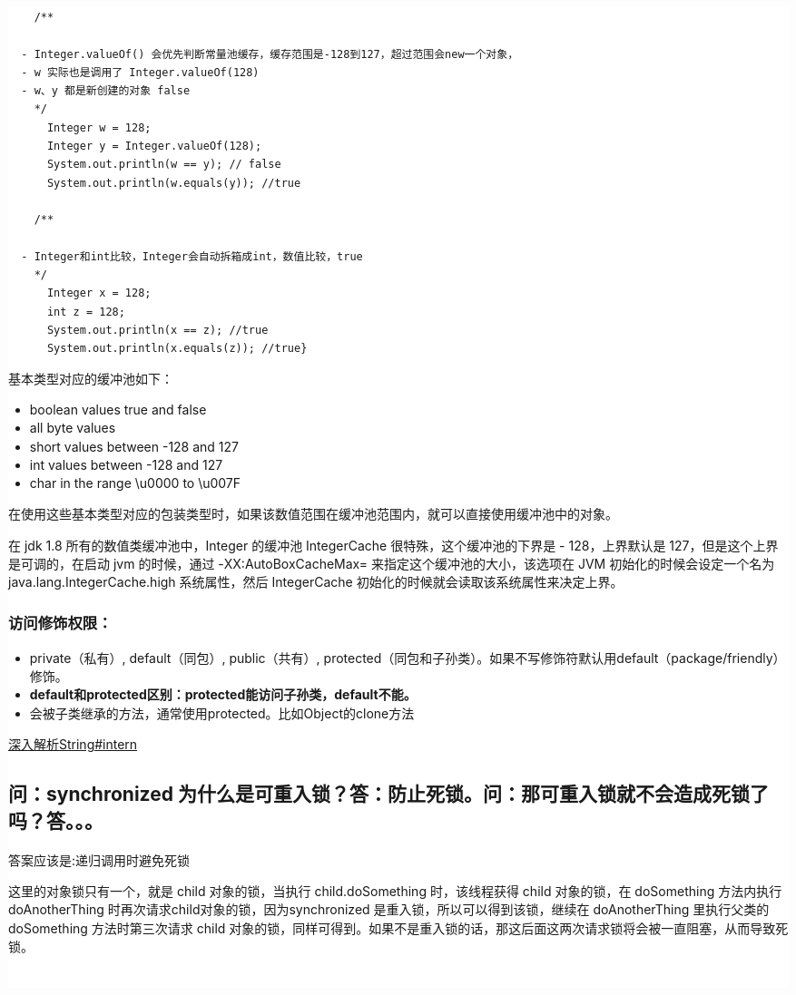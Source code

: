         /**
      
      - Integer.valueOf() 会优先判断常量池缓存，缓存范围是-128到127，超过范围会new一个对象，
      - w 实际也是调用了 Integer.valueOf(128)
      - w、y 都是新创建的对象 false
        */
          Integer w = 128;
          Integer y = Integer.valueOf(128);
          System.out.println(w == y); // false
          System.out.println(w.equals(y)); //true
      
        /**
      
      - Integer和int比较，Integer会自动拆箱成int，数值比较，true
        */
          Integer x = 128;
          int z = 128;
          System.out.println(x == z); //true
          System.out.println(x.equals(z)); //true}
  

基本类型对应的缓冲池如下：

- boolean values true and false
- all byte values
- short values between -128 and 127
- int values between -128 and 127
- char in the range \u0000 to \u007F

在使用这些基本类型对应的包装类型时，如果该数值范围在缓冲池范围内，就可以直接使用缓冲池中的对象。

在 jdk 1.8 所有的数值类缓冲池中，Integer 的缓冲池 IntegerCache 很特殊，这个缓冲池的下界是 - 128，上界默认是 127，但是这个上界是可调的，在启动 jvm 的时候，通过 -XX:AutoBoxCacheMax=<size> 来指定这个缓冲池的大小，该选项在 JVM 初始化的时候会设定一个名为 java.lang.IntegerCache.high 系统属性，然后 IntegerCache 初始化的时候就会读取该系统属性来决定上界。


### 访问修饰权限：

- private（私有）, default（同包）, public（共有）, protected（同包和子孙类）。如果不写修饰符默认用default（package/friendly）修饰。
- **default和protected区别：protected能访问子孙类，default不能。**
- 会被子类继承的方法，通常使用protected。比如Object的clone方法



[深入解析String#intern](https://tech.meituan.com/2014/03/06/in-depth-understanding-string-intern.html)



## 问：synchronized 为什么是可重入锁？答：防止死锁。问：那可重入锁就不会造成死锁了吗？答。。。

答案应该是:递归调用时避免死锁

这里的对象锁只有一个，就是 child 对象的锁，当执行 child.doSomething 时，该线程获得 child 对象的锁，在 doSomething 方法内执行 doAnotherThing 时再次请求child对象的锁，因为synchronized 是重入锁，所以可以得到该锁，继续在 doAnotherThing 里执行父类的 doSomething 方法时第三次请求 child 对象的锁，同样可得到。如果不是重入锁的话，那这后面这两次请求锁将会被一直阻塞，从而导致死锁。



```java
  
```
